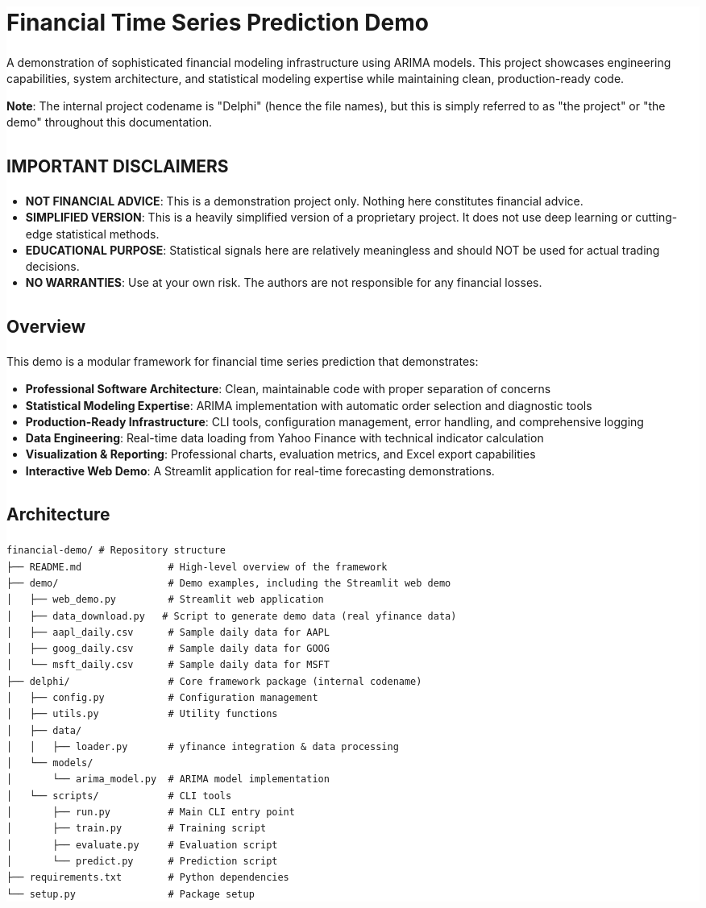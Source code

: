 # Financial Time Series Prediction Demo

A demonstration of sophisticated financial modeling infrastructure using ARIMA models. This project showcases engineering capabilities, system architecture, and statistical modeling expertise while maintaining clean, production-ready code.

**Note**: The internal project codename is "Delphi" (hence the file names), but this is simply referred to as "the project" or "the demo" throughout this documentation.

## **IMPORTANT DISCLAIMERS**

- **NOT FINANCIAL ADVICE**: This is a demonstration project only. Nothing here constitutes financial advice.
- **SIMPLIFIED VERSION**: This is a heavily simplified version of a proprietary project. It does not use deep learning or cutting-edge statistical methods.
- **EDUCATIONAL PURPOSE**: Statistical signals here are relatively meaningless and should NOT be used for actual trading decisions.
- **NO WARRANTIES**: Use at your own risk. The authors are not responsible for any financial losses.

## Overview

This demo is a modular framework for financial time series prediction that demonstrates:

- **Professional Software Architecture**: Clean, maintainable code with proper separation of concerns
- **Statistical Modeling Expertise**: ARIMA implementation with automatic order selection and diagnostic tools
- **Production-Ready Infrastructure**: CLI tools, configuration management, error handling, and comprehensive logging
- **Data Engineering**: Real-time data loading from Yahoo Finance with technical indicator calculation
- **Visualization & Reporting**: Professional charts, evaluation metrics, and Excel export capabilities
- **Interactive Web Demo**: A Streamlit application for real-time forecasting demonstrations.

## Architecture

```
financial-demo/ # Repository structure
├── README.md               # High-level overview of the framework
├── demo/                   # Demo examples, including the Streamlit web demo
│   ├── web_demo.py         # Streamlit web application
│   ├── data_download.py   # Script to generate demo data (real yfinance data)
│   ├── aapl_daily.csv      # Sample daily data for AAPL
│   ├── goog_daily.csv      # Sample daily data for GOOG
│   └── msft_daily.csv      # Sample daily data for MSFT
├── delphi/                 # Core framework package (internal codename)
│   ├── config.py           # Configuration management
│   ├── utils.py            # Utility functions
│   ├── data/
│   │   ├── loader.py       # yfinance integration & data processing
│   └── models/
│       └── arima_model.py  # ARIMA model implementation
│   └── scripts/            # CLI tools
│       ├── run.py          # Main CLI entry point
│       ├── train.py        # Training script
│       ├── evaluate.py     # Evaluation script
│       └── predict.py      # Prediction script
├── requirements.txt        # Python dependencies
└── setup.py                # Package setup
```

